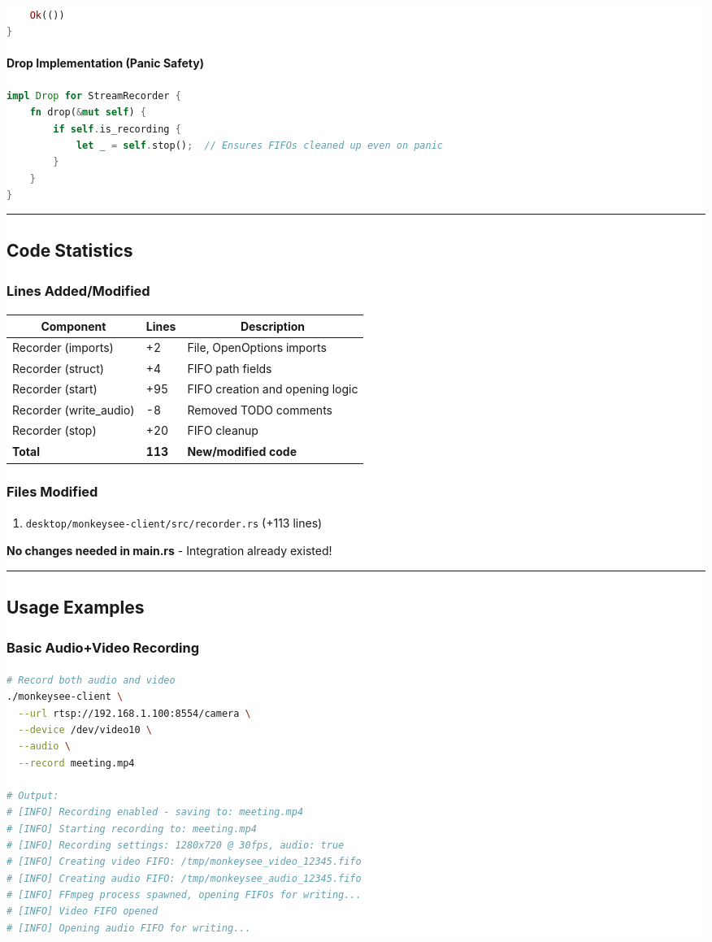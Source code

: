 ```rust
    Ok(())
}
```

#### Drop Implementation (Panic Safety)

```rust
impl Drop for StreamRecorder {
    fn drop(&mut self) {
        if self.is_recording {
            let _ = self.stop();  // Ensures FIFOs cleaned up even on panic
        }
    }
}
```

---

## Code Statistics

### Lines Added/Modified

| Component | Lines | Description |
|-----------|-------|-------------|
| Recorder (imports) | +2 | File, OpenOptions imports |
| Recorder (struct) | +4 | FIFO path fields |
| Recorder (start) | +95 | FIFO creation and opening logic |
| Recorder (write_audio) | -8 | Removed TODO comments |
| Recorder (stop) | +20 | FIFO cleanup |
| **Total** | **113** | **New/modified code** |

### Files Modified

1. `desktop/monkeysee-client/src/recorder.rs` (+113 lines)

**No changes needed in main.rs** - Integration already existed!

---

## Usage Examples

### Basic Audio+Video Recording

```bash
# Record both audio and video
./monkeysee-client \
  --url rtsp://192.168.1.100:8554/camera \
  --device /dev/video10 \
  --audio \
  --record meeting.mp4

# Output:
# [INFO] Recording enabled - saving to: meeting.mp4
# [INFO] Starting recording to: meeting.mp4
# [INFO] Recording settings: 1280x720 @ 30fps, audio: true
# [INFO] Creating video FIFO: /tmp/monkeysee_video_12345.fifo
# [INFO] Creating audio FIFO: /tmp/monkeysee_audio_12345.fifo
# [INFO] FFmpeg process spawned, opening FIFOs for writing...
# [INFO] Video FIFO opened
# [INFO] Opening audio FIFO for writing...
```